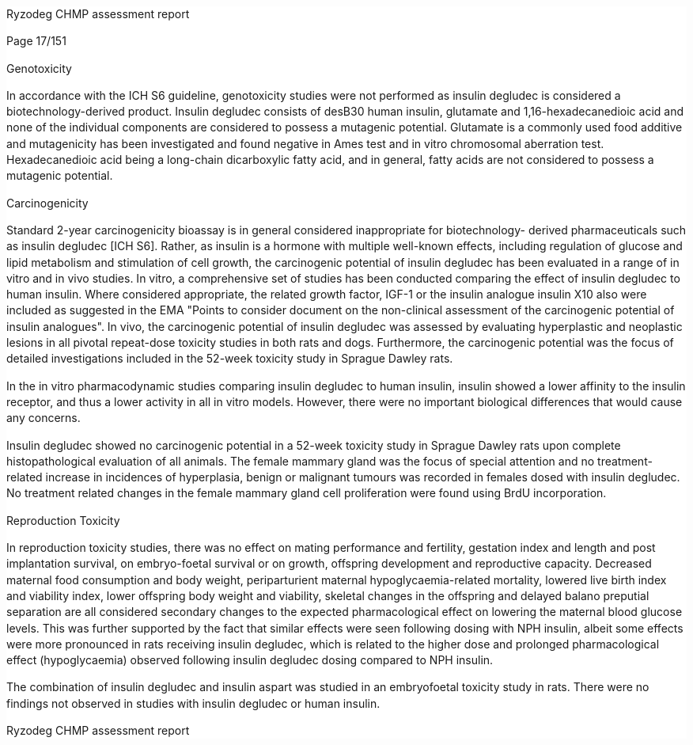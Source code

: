 Ryzodeg CHMP assessment report

Page 17/151

Genotoxicity

In accordance with the ICH S6 guideline, genotoxicity studies were not performed as insulin degludec is considered a biotechnology-derived product. Insulin degludec consists of desB30 human insulin, glutamate and 1,16-hexadecanedioic acid and none of the individual components are considered to possess a mutagenic potential. Glutamate is a commonly used food additive and mutagenicity has been investigated and found negative in Ames test and in vitro chromosomal aberration test. Hexadecanedioic acid being a long-chain dicarboxylic fatty acid, and in general, fatty acids are not considered to possess a mutagenic potential.

Carcinogenicity

Standard 2-year carcinogenicity bioassay is in general considered inappropriate for biotechnology- derived pharmaceuticals such as insulin degludec [ICH S6]. Rather, as insulin is a hormone with multiple well-known effects, including regulation of glucose and lipid metabolism and stimulation of cell growth, the carcinogenic potential of insulin degludec has been evaluated in a range of in vitro and in vivo studies. In vitro, a comprehensive set of studies has been conducted comparing the effect of insulin degludec to human insulin. Where considered appropriate, the related growth factor, IGF-1 or the insulin analogue insulin X10 also were included as suggested in the EMA "Points to consider document on the non-clinical assessment of the carcinogenic potential of insulin analogues". In vivo, the carcinogenic potential of insulin degludec was assessed by evaluating hyperplastic and neoplastic lesions in all pivotal repeat-dose toxicity studies in both rats and dogs. Furthermore, the carcinogenic potential was the focus of detailed investigations included in the 52-week toxicity study in Sprague Dawley rats.

In the in vitro pharmacodynamic studies comparing insulin degludec to human insulin, insulin showed a lower affinity to the insulin receptor, and thus a lower activity in all in vitro models. However, there were no important biological differences that would cause any concerns.

Insulin degludec showed no carcinogenic potential in a 52-week toxicity study in Sprague Dawley rats upon complete histopathological evaluation of all animals. The female mammary gland was the focus of special attention and no treatment-related increase in incidences of hyperplasia, benign or malignant tumours was recorded in females dosed with insulin degludec. No treatment related changes in the female mammary gland cell proliferation were found using BrdU incorporation.

Reproduction Toxicity

In reproduction toxicity studies, there was no effect on mating performance and fertility, gestation index and length and post implantation survival, on embryo-foetal survival or on growth, offspring development and reproductive capacity. Decreased maternal food consumption and body weight, periparturient maternal hypoglycaemia-related mortality, lowered live birth index and viability index, lower offspring body weight and viability, skeletal changes in the offspring and delayed balano preputial separation are all considered secondary changes to the expected pharmacological effect on lowering the maternal blood glucose levels. This was further supported by the fact that similar effects were seen following dosing with NPH insulin, albeit some effects were more pronounced in rats receiving insulin degludec, which is related to the higher dose and prolonged pharmacological effect (hypoglycaemia) observed following insulin degludec dosing compared to NPH insulin.

The combination of insulin degludec and insulin aspart was studied in an embryofoetal toxicity study in rats. There were no findings not observed in studies with insulin degludec or human insulin.

Ryzodeg CHMP assessment report
